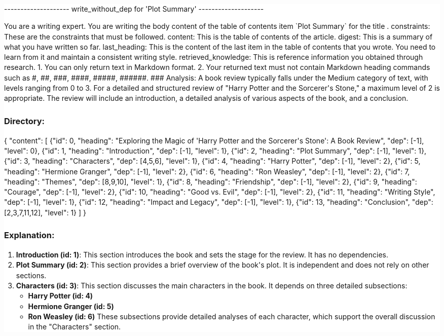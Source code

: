 -------------------- write_without_dep for 'Plot Summary' --------------------

<role>
You are a writing expert.
</role>
<rule>
You are writing the body content of the table of contents item `Plot Summary` for the title <Exploring the Magic of 'Harry Potter and the Sorcerer's Stone': A Book Review>.
constraints: These are the constraints that must be followed.
content: This is the table of contents of the article.
digest: This is a summary of what you have written so far.
last_heading: This is the content of the last item in the table of contents that you wrote. You need to learn from it and maintain a consistent writing style.
retrieved_knowledge: This is reference information you obtained through research.
</rule>
<constraints>
1. You can only return text in Markdown format.
2. Your returned text must not contain Markdown heading commands such as #, ##, ###, ####, #####, ######.
</constraints>
<content>
### Analysis:
A book review typically falls under the Medium category of text, with levels ranging from 0 to 3. For a detailed and structured review of "Harry Potter and the Sorcerer's Stone," a maximum level of 2 is appropriate. The review will include an introduction, a detailed analysis of various aspects of the book, and a conclusion.

### Directory:
<JSON>
{
    "content": [
        {"id": 0, "heading": "Exploring the Magic of 'Harry Potter and the Sorcerer's Stone': A Book Review", "dep": [-1], "level": 0},
        {"id": 1, "heading": "Introduction", "dep": [-1], "level": 1},
        {"id": 2, "heading": "Plot Summary", "dep": [-1], "level": 1},
        {"id": 3, "heading": "Characters", "dep": [4,5,6], "level": 1},
        {"id": 4, "heading": "Harry Potter", "dep": [-1], "level": 2},
        {"id": 5, "heading": "Hermione Granger", "dep": [-1], "level": 2},
        {"id": 6, "heading": "Ron Weasley", "dep": [-1], "level": 2},
        {"id": 7, "heading": "Themes", "dep": [8,9,10], "level": 1},
        {"id": 8, "heading": "Friendship", "dep": [-1], "level": 2},
        {"id": 9, "heading": "Courage", "dep": [-1], "level": 2},
        {"id": 10, "heading": "Good vs. Evil", "dep": [-1], "level": 2},
        {"id": 11, "heading": "Writing Style", "dep": [-1], "level": 1},
        {"id": 12, "heading": "Impact and Legacy", "dep": [-1], "level": 1},
        {"id": 13, "heading": "Conclusion", "dep": [2,3,7,11,12], "level": 1}
    ]
}
</JSON>

### Explanation:
1. **Introduction (id: 1)**: This section introduces the book and sets the stage for the review. It has no dependencies.
2. **Plot Summary (id: 2)**: This section provides a brief overview of the book's plot. It is independent and does not rely on other sections.
3. **Characters (id: 3)**: This section discusses the main characters in the book. It depends on three detailed subsections:
   - **Harry Potter (id: 4)**
   - **Hermione Granger (id: 5)**
   - **Ron Weasley (id: 6)**
   These subsections provide detailed analyses of each character, which support the overall discussion in the "Characters" section.